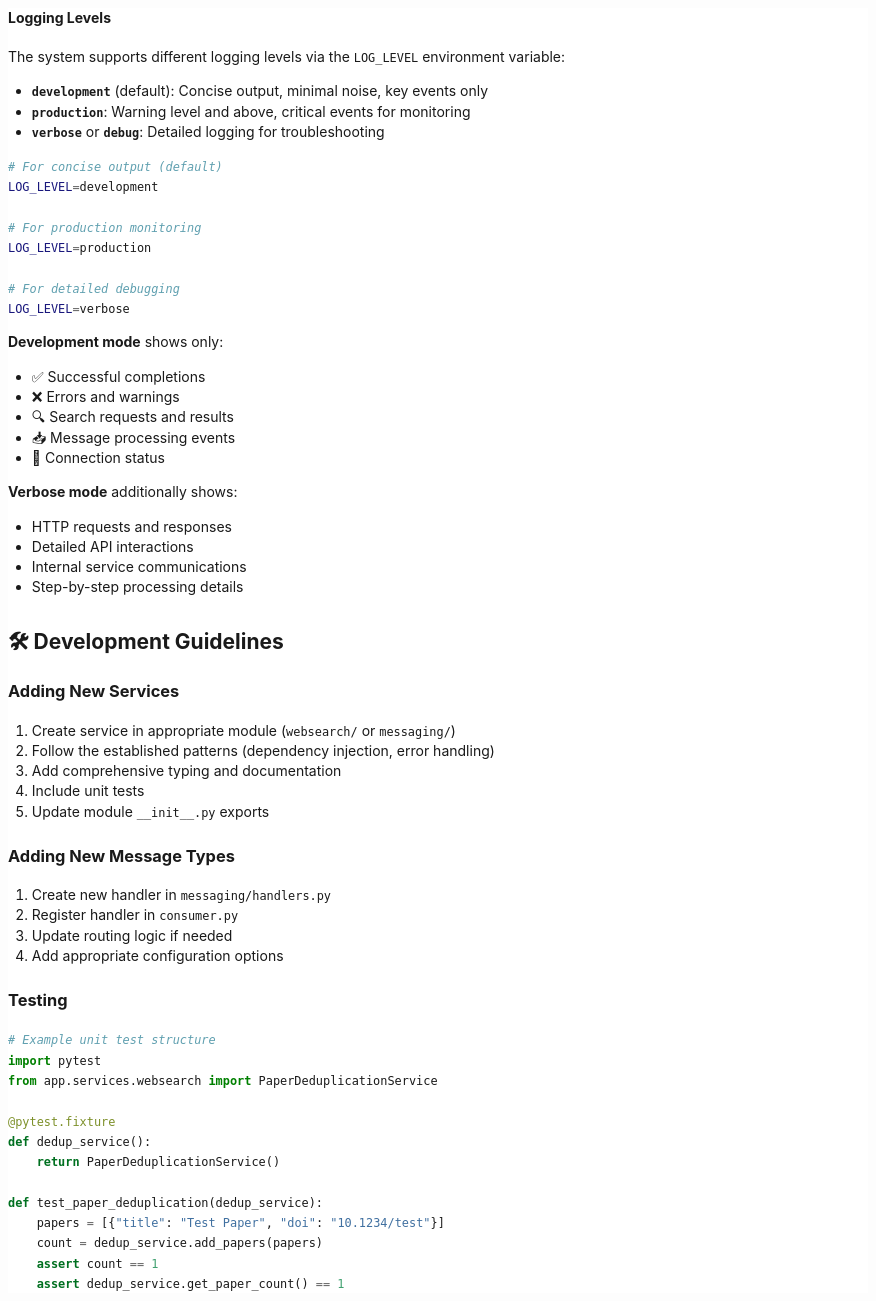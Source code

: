 #### Logging Levels

The system supports different logging levels via the `LOG_LEVEL` environment variable:

- **`development`** (default): Concise output, minimal noise, key events only
- **`production`**: Warning level and above, critical events for monitoring
- **`verbose`** or **`debug`**: Detailed logging for troubleshooting

```bash
# For concise output (default)
LOG_LEVEL=development

# For production monitoring
LOG_LEVEL=production

# For detailed debugging
LOG_LEVEL=verbose
```

**Development mode** shows only:
- ✅ Successful completions
- ❌ Errors and warnings
- 🔍 Search requests and results
- 📥 Message processing events
- 🔗 Connection status

**Verbose mode** additionally shows:
- HTTP requests and responses
- Detailed API interactions
- Internal service communications
- Step-by-step processing details

## 🛠️ Development Guidelines

### Adding New Services

1. Create service in appropriate module (`websearch/` or `messaging/`)
2. Follow the established patterns (dependency injection, error handling)
3. Add comprehensive typing and documentation
4. Include unit tests
5. Update module `__init__.py` exports

### Adding New Message Types

1. Create new handler in `messaging/handlers.py`
2. Register handler in `consumer.py`
3. Update routing logic if needed
4. Add appropriate configuration options

### Testing

```python
# Example unit test structure
import pytest
from app.services.websearch import PaperDeduplicationService

@pytest.fixture
def dedup_service():
    return PaperDeduplicationService()

def test_paper_deduplication(dedup_service):
    papers = [{"title": "Test Paper", "doi": "10.1234/test"}]
    count = dedup_service.add_papers(papers)
    assert count == 1
    assert dedup_service.get_paper_count() == 1
```
